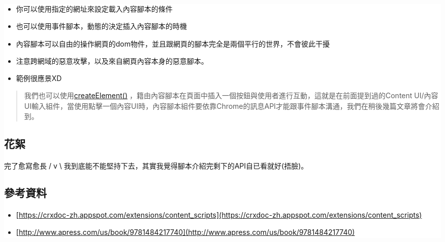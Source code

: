 
*   你可以使用指定的網址來設定載入內容腳本的條件  

*   也可以使用事件腳本，動態的決定插入內容腳本的時機  

*   內容腳本可以自由的操作網頁的dom物件，並且跟網頁的腳本完全是兩個平行的世界，不會彼此干擾  

*   注意跨網域的惡意攻擊，以及來自網頁內容本身的惡意腳本。  

*   範例很應景XD  

> 我們也可以使用[createElement()](http://www.w3schools.com/jsref/met_document_createelement.asp) ，籍由內容腳本在頁面中插入一個按鈕與使用者進行互動，這就是在前面提到過的Content UI/內容UI輸入組件，當使用點擊一個內容UI時，內容腳本組件要依靠Chrome的訊息API才能跟事件腳本溝通，我們在稍後幾篇文章將會介紹到。  


## 花絮

完了愈寫愈長 / v \ 我到底能不能堅持下去，其實我覺得腳本介紹完剩下的API自已看就好(捂臉)。

## 參考資料 

*   [https://crxdoc-zh.appspot.com/extensions/content_scripts](https://crxdoc-zh.appspot.com/extensions/content_scripts)  

*   [http://www.apress.com/us/book/9781484217740](http://www.apress.com/us/book/9781484217740)  

